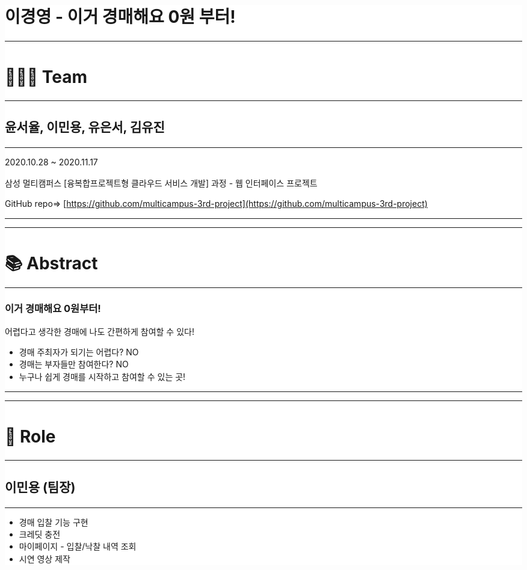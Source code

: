 # 이경영 - 이거 경매해요 0원 부터!

---

# 👨‍👧‍👧 Team

---

## 윤서율, 이민용, 유은서, 김유진

---

2020.10.28 ~ 2020.11.17 

삼성 멀티캠퍼스 [융복합프로젝트형 클라우드 서비스 개발] 과정 - 웹 인터페이스 프로젝트

GitHub repo⇒  [https://github.com/multicampus-3rd-project](https://github.com/multicampus-3rd-project)

---

---

# 📚 Abstract

---

### 이거 경매해요 0원부터!

어렵다고 생각한 경매에 나도 간편하게 참여할 수 있다!

- 경매 주최자가 되기는 어렵다? NO
- 경매는 부자들만 참여한다? NO
- 누구나 쉽게 경매를 시작하고 참여할 수 있는 곳!

---

---

# 🙌 Role

---

## 이민용 (팀장)

---

- 경매 입찰 기능 구현
- 크레딧 충전
- 마이페이지 - 입찰/낙찰 내역 조회
- 시연 영상 제작
